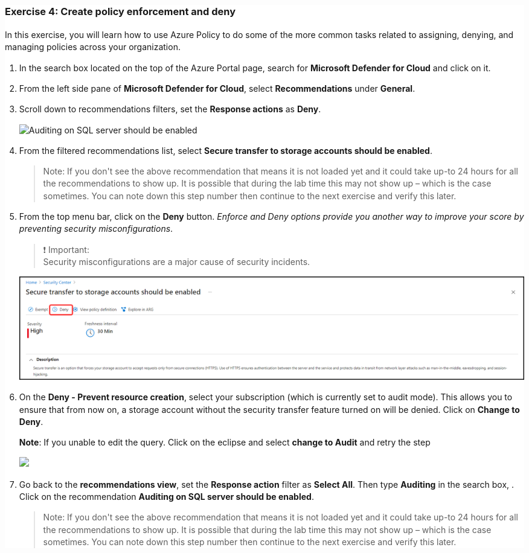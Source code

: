 ### Exercise 4: Create policy enforcement and deny

In this exercise, you will learn how to use Azure Policy to do some of the more common tasks related to assigning, denying, and managing policies across your organization.

1. In the search box located on the top of the Azure Portal page, search for **Microsoft Defender for Cloud** and click on it.

2. From the left side pane of **Microsoft Defender for Cloud**, select **Recommendations** under **General**.

3. Scroll down to recommendations filters, set the **Response actions** as **Deny**.

    ![Auditing on SQL server should be enabled](https://github.com/CloudLabsAI-Azure/AIW-Security-Immersion/blob/main/Labs/Images/asc-recommendations-filters-deny.gif?raw=true)

4. From the filtered recommendations list, select **Secure transfer to storage accounts should be enabled**.

   > Note: If you don't see the above recommendation that means it is not loaded yet and it could take up-to 24 hours for all the recommendations to show up. It is possible that during the lab time this may not show up – which is the case sometimes. You can note down this step number then continue to the next exercise and verify this later.

5. From the top menu bar, click on the **Deny** button. *Enforce and Deny options provide you another way to improve your score by preventing security misconfigurations*.

   > ❗ Important: <br>
   > Security misconfigurations are a major cause of security incidents.

     ![Secure Transfer](../Images/secure-transfer.png)

6. On the **Deny - Prevent resource creation**, select your subscription (which is currently set to audit mode). This allows you to ensure that from now on, a storage account without the security transfer feature turned on will be denied. Click on **Change to Deny**.

   **Note**: If you unable to edit the query. Click on the eclipse and select **change to Audit** and retry the step

    ![](https://github.com/Divyasri199/AIW-Security-Immersion/blob/main/Labs/Images/change%20to%20deny.png?raw=true)

7. Go back to the **recommendations view**, set the **Response action** filter as **Select All**. Then type **Auditing** in the search box, . Click on the recommendation **Auditing on SQL server should be enabled**.

   > Note: If you don't see the above recommendation that means it is not loaded yet and it could take up-to 24 hours for all the recommendations to show up. It is possible that during the lab time this may not show up – which is the case sometimes. You can note down this step number then continue to the next exercise and verify this later.
